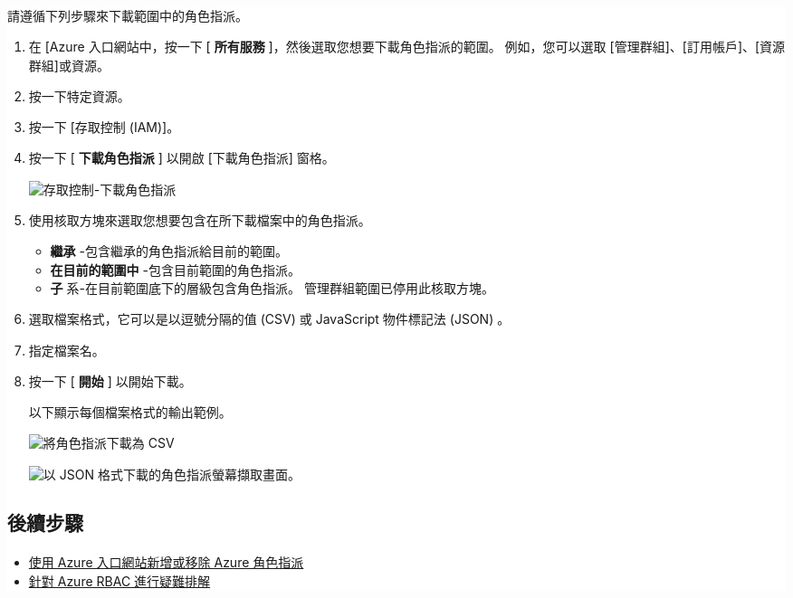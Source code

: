 請遵循下列步驟來下載範圍中的角色指派。

1. 在 [Azure 入口網站中，按一下 [ **所有服務** ]，然後選取您想要下載角色指派的範圍。 例如，您可以選取 [管理群組]、[訂用帳戶]、[資源群組]或資源。

1. 按一下特定資源。

1. 按一下 [存取控制 (IAM)]。

1. 按一下 [ **下載角色指派** ] 以開啟 [下載角色指派] 窗格。

    ![存取控制-下載角色指派](./media/role-assignments-list-portal/download-role-assignments.png)

1. 使用核取方塊來選取您想要包含在所下載檔案中的角色指派。

    - **繼承** -包含繼承的角色指派給目前的範圍。
    - **在目前的範圍中** -包含目前範圍的角色指派。
    - **子** 系-在目前範圍底下的層級包含角色指派。 管理群組範圍已停用此核取方塊。

1. 選取檔案格式，它可以是以逗號分隔的值 (CSV) 或 JavaScript 物件標記法 (JSON) 。

1. 指定檔案名。

1. 按一下 [ **開始** ] 以開始下載。

    以下顯示每個檔案格式的輸出範例。

    ![將角色指派下載為 CSV](./media/role-assignments-list-portal/download-role-assignments-csv.png)

    ![以 JSON 格式下載的角色指派螢幕擷取畫面。](./media/role-assignments-list-portal/download-role-assignments-json.png)

## <a name="next-steps"></a>後續步驟

- [使用 Azure 入口網站新增或移除 Azure 角色指派](role-assignments-portal.md)
- [針對 Azure RBAC 進行疑難排解](troubleshooting.md)
